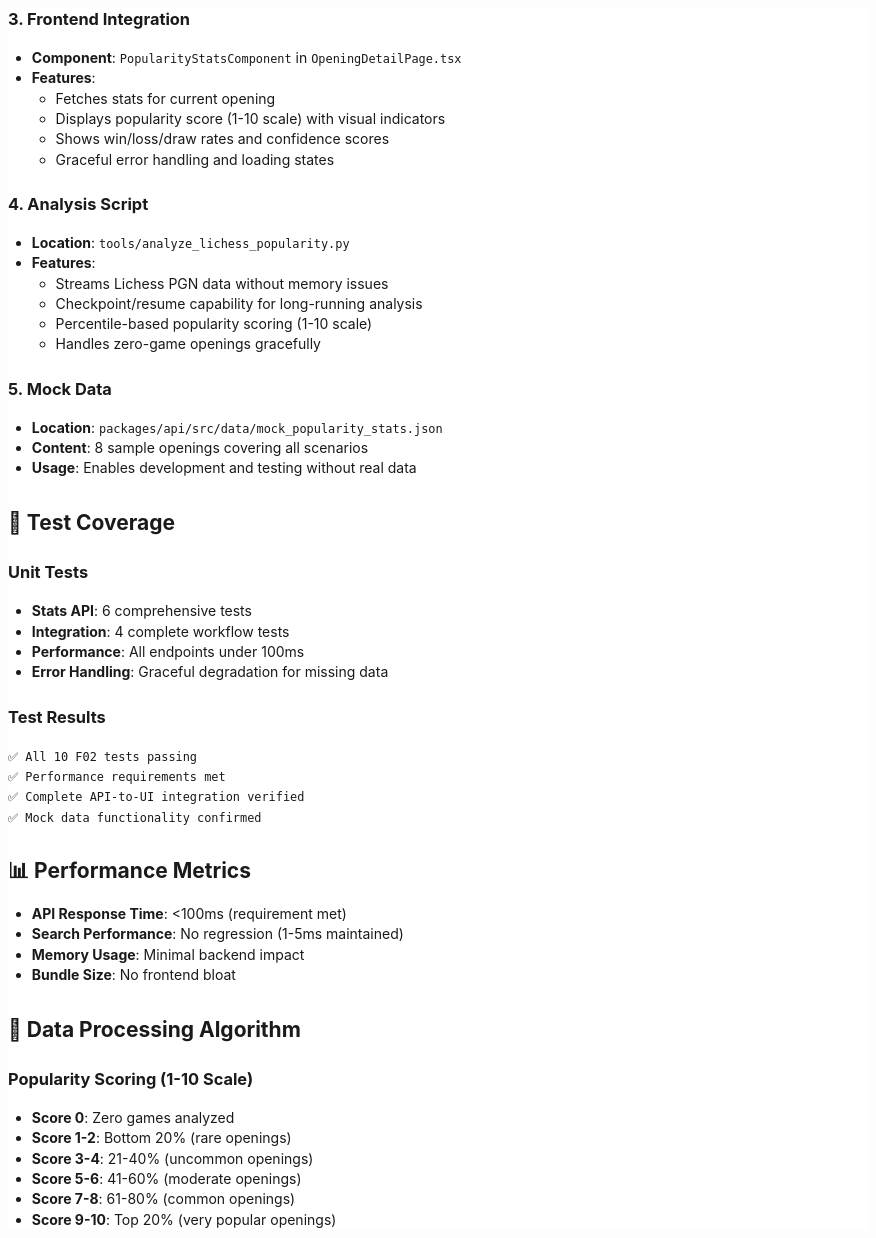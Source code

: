 ### 3. Frontend Integration
- **Component**: `PopularityStatsComponent` in `OpeningDetailPage.tsx`
- **Features**:
  - Fetches stats for current opening
  - Displays popularity score (1-10 scale) with visual indicators
  - Shows win/loss/draw rates and confidence scores
  - Graceful error handling and loading states

### 4. Analysis Script
- **Location**: `tools/analyze_lichess_popularity.py`
- **Features**:
  - Streams Lichess PGN data without memory issues
  - Checkpoint/resume capability for long-running analysis
  - Percentile-based popularity scoring (1-10 scale)
  - Handles zero-game openings gracefully

### 5. Mock Data
- **Location**: `packages/api/src/data/mock_popularity_stats.json`
- **Content**: 8 sample openings covering all scenarios
- **Usage**: Enables development and testing without real data

## 🧪 Test Coverage

### Unit Tests
- **Stats API**: 6 comprehensive tests
- **Integration**: 4 complete workflow tests
- **Performance**: All endpoints under 100ms
- **Error Handling**: Graceful degradation for missing data

### Test Results
```
✅ All 10 F02 tests passing
✅ Performance requirements met
✅ Complete API-to-UI integration verified
✅ Mock data functionality confirmed
```

## 📊 Performance Metrics

- **API Response Time**: <100ms (requirement met)
- **Search Performance**: No regression (1-5ms maintained)
- **Memory Usage**: Minimal backend impact
- **Bundle Size**: No frontend bloat

## 🎯 Data Processing Algorithm

### Popularity Scoring (1-10 Scale)
- **Score 0**: Zero games analyzed
- **Score 1-2**: Bottom 20% (rare openings)
- **Score 3-4**: 21-40% (uncommon openings)
- **Score 5-6**: 41-60% (moderate openings)
- **Score 7-8**: 61-80% (common openings)
- **Score 9-10**: Top 20% (very popular openings)
